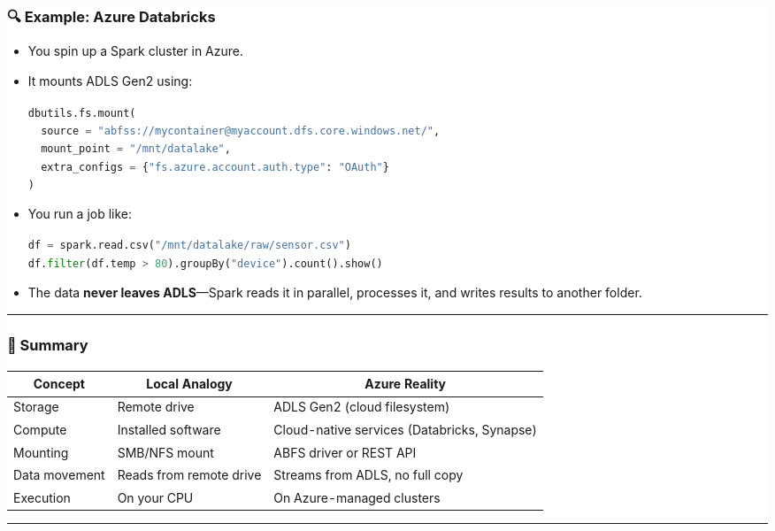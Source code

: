 ### 🔍 Example: Azure Databricks

- You spin up a Spark cluster in Azure.
- It mounts ADLS Gen2 using:

  ```python
  dbutils.fs.mount(
    source = "abfss://mycontainer@myaccount.dfs.core.windows.net/",
    mount_point = "/mnt/datalake",
    extra_configs = {"fs.azure.account.auth.type": "OAuth"}
  )
  ```

- You run a job like:

  ```python
  df = spark.read.csv("/mnt/datalake/raw/sensor.csv")
  df.filter(df.temp > 80).groupBy("device").count().show()
  ```

- The data **never leaves ADLS**—Spark reads it in parallel, processes it, and writes results to another folder.

---

### 🧪 Summary

| Concept       | Local Analogy           | Azure Reality                               |
| ------------- | ----------------------- | ------------------------------------------- |
| Storage       | Remote drive            | ADLS Gen2 (cloud filesystem)                |
| Compute       | Installed software      | Cloud-native services (Databricks, Synapse) |
| Mounting      | SMB/NFS mount           | ABFS driver or REST API                     |
| Data movement | Reads from remote drive | Streams from ADLS, no full copy             |
| Execution     | On your CPU             | On Azure-managed clusters                   |

---

<div style="text-align:center; background-color:#ffff; border-radius: 10px;">